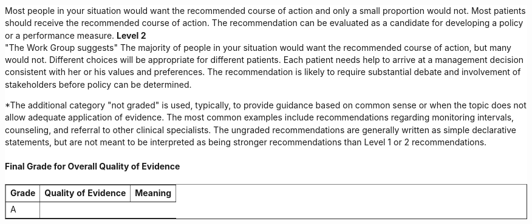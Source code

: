    </td>
   <td valign="top">
    Most people in your situation would want the recommended course of action and only a small proportion would not.
   </td>
   <td valign="top">
    Most patients should receive the recommended course of action.
   </td>
   <td valign="top">
    The recommendation can be evaluated as a candidate for developing a policy or a performance measure.
   </td>
  </tr>
  <tr>
   <td valign="top">
    <strong>
     Level 2
    </strong>
    <br/>
    "The Work Group suggests"
   </td>
   <td valign="top">
    The majority of people in your situation would want the recommended course of action, but many would not.
   </td>
   <td valign="top">
    Different choices will be appropriate for different patients. Each patient needs help to arrive at a management decision consistent with her or his values and preferences.
   </td>
   <td valign="top">
    The recommendation is likely to require substantial debate and involvement of stakeholders before policy can be determined.
   </td>
  </tr>
 </tbody>
</table>


*The additional category "not graded" is used, typically, to provide guidance based on common sense or when the topic does not allow adequate application of evidence. The most common examples include recommendations regarding monitoring intervals, counseling, and referral to other clinical specialists. The ungraded recommendations are generally written as simple declarative statements, but are not meant to be interpreted as being stronger recommendations than Level 1 or 2 recommendations. 


####  Final Grade for Overall Quality of Evidence 
<table border="1" cellpadding="3" cellspacing="1" summary="Table: Final Grade for Overall Quality of Evidence">
 <thead>
  <tr>
   <th class="Center" scope="col" valign="top">
    Grade
   </th>
   <th class="Center" scope="col" valign="top">
    Quality of Evidence
   </th>
   <th class="Center" scope="col" valign="top">
    Meaning
   </th>
  </tr>
 </thead>
 <tbody>
  <tr>
   <td class="Center" valign="top">
    A